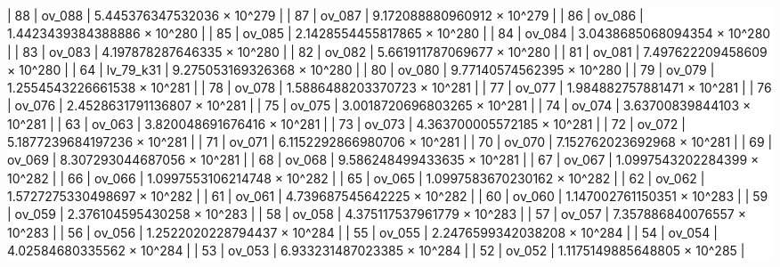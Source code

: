 | 88 | ov_088 | 5.445376347532036 × 10^279 |
| 87 | ov_087 | 9.172088880960912 × 10^279 |
| 86 | ov_086 | 1.4423439384388886 × 10^280 |
| 85 | ov_085 | 2.1428554455817865 × 10^280 |
| 84 | ov_084 | 3.0438685068094354 × 10^280 |
| 83 | ov_083 | 4.197878287646335 × 10^280 |
| 82 | ov_082 | 5.661911787069677 × 10^280 |
| 81 | ov_081 | 7.497622209458609 × 10^280 |
| 64 | lv_79_k31 | 9.275053169326368 × 10^280 |
| 80 | ov_080 | 9.77140574562395 × 10^280 |
| 79 | ov_079 | 1.2554543226661538 × 10^281 |
| 78 | ov_078 | 1.5886488203370723 × 10^281 |
| 77 | ov_077 | 1.984882757881471 × 10^281 |
| 76 | ov_076 | 2.4528631791136807 × 10^281 |
| 75 | ov_075 | 3.0018720696803265 × 10^281 |
| 74 | ov_074 | 3.63700839844103 × 10^281 |
| 63 | ov_063 | 3.820048691676416 × 10^281 |
| 73 | ov_073 | 4.363700005572185 × 10^281 |
| 72 | ov_072 | 5.1877239684197236 × 10^281 |
| 71 | ov_071 | 6.1152292866980706 × 10^281 |
| 70 | ov_070 | 7.152762023692968 × 10^281 |
| 69 | ov_069 | 8.307293044687056 × 10^281 |
| 68 | ov_068 | 9.586248499433635 × 10^281 |
| 67 | ov_067 | 1.0997543202284399 × 10^282 |
| 66 | ov_066 | 1.0997553106214748 × 10^282 |
| 65 | ov_065 | 1.0997583670230162 × 10^282 |
| 62 | ov_062 | 1.5727275330498697 × 10^282 |
| 61 | ov_061 | 4.739687545642225 × 10^282 |
| 60 | ov_060 | 1.147002761150351 × 10^283 |
| 59 | ov_059 | 2.376104595430258 × 10^283 |
| 58 | ov_058 | 4.375117537961779 × 10^283 |
| 57 | ov_057 | 7.357886840076557 × 10^283 |
| 56 | ov_056 | 1.2522020228794437 × 10^284 |
| 55 | ov_055 | 2.2476599342038208 × 10^284 |
| 54 | ov_054 | 4.02584680335562 × 10^284 |
| 53 | ov_053 | 6.933231487023385 × 10^284 |
| 52 | ov_052 | 1.1175149885648805 × 10^285 |